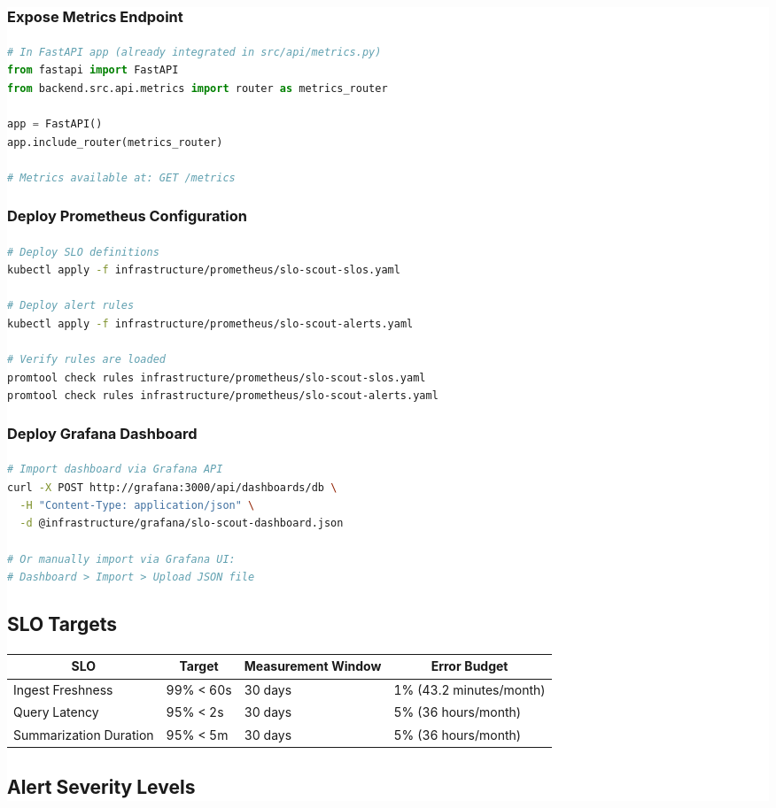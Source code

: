 ```python
```

### Expose Metrics Endpoint

```python
# In FastAPI app (already integrated in src/api/metrics.py)
from fastapi import FastAPI
from backend.src.api.metrics import router as metrics_router

app = FastAPI()
app.include_router(metrics_router)

# Metrics available at: GET /metrics
```

### Deploy Prometheus Configuration

```bash
# Deploy SLO definitions
kubectl apply -f infrastructure/prometheus/slo-scout-slos.yaml

# Deploy alert rules
kubectl apply -f infrastructure/prometheus/slo-scout-alerts.yaml

# Verify rules are loaded
promtool check rules infrastructure/prometheus/slo-scout-slos.yaml
promtool check rules infrastructure/prometheus/slo-scout-alerts.yaml
```

### Deploy Grafana Dashboard

```bash
# Import dashboard via Grafana API
curl -X POST http://grafana:3000/api/dashboards/db \
  -H "Content-Type: application/json" \
  -d @infrastructure/grafana/slo-scout-dashboard.json

# Or manually import via Grafana UI:
# Dashboard > Import > Upload JSON file
```

## SLO Targets

| SLO | Target | Measurement Window | Error Budget |
|-----|--------|-------------------|--------------|
| Ingest Freshness | 99% < 60s | 30 days | 1% (43.2 minutes/month) |
| Query Latency | 95% < 2s | 30 days | 5% (36 hours/month) |
| Summarization Duration | 95% < 5m | 30 days | 5% (36 hours/month) |

## Alert Severity Levels
